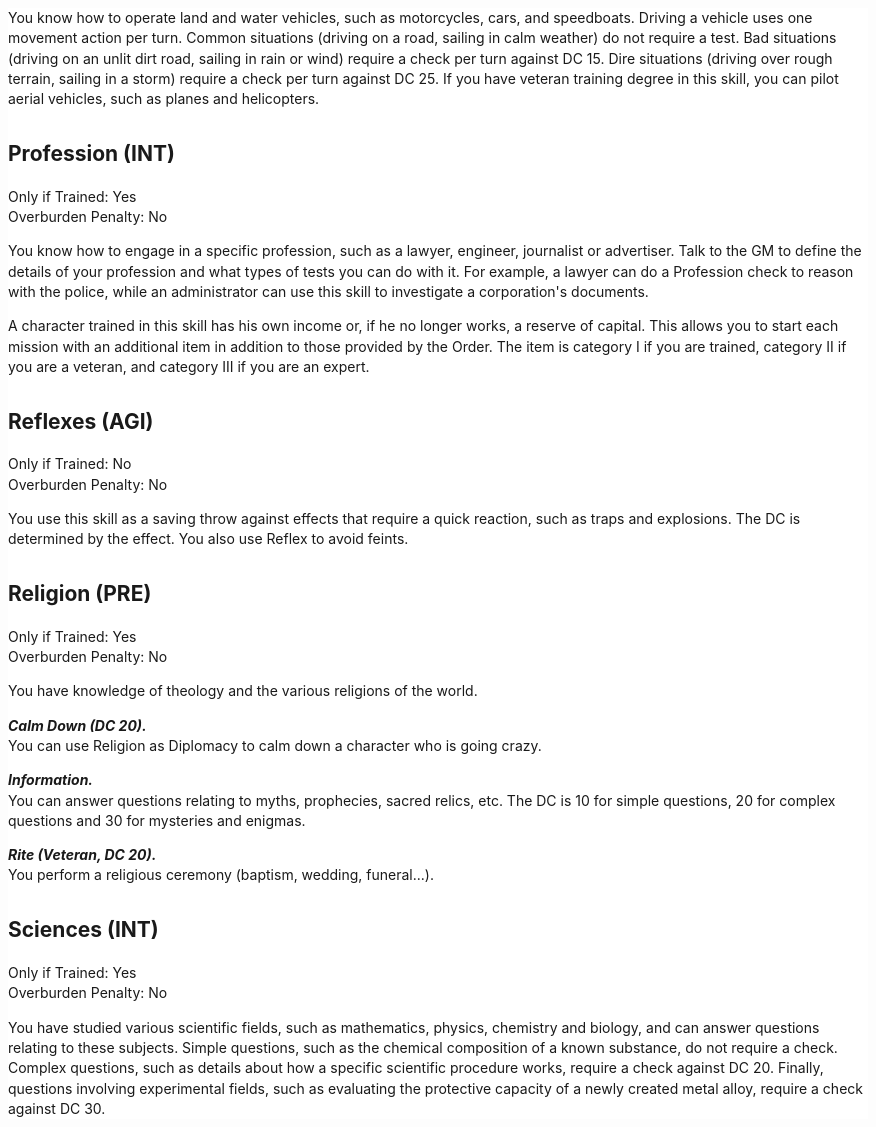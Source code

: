 You know how to operate land and water vehicles, such as motorcycles, cars, and speedboats. Driving a vehicle uses one movement action per turn. Common situations (driving on a road, sailing in calm weather) do not require a test. Bad situations (driving on an unlit dirt road, sailing in rain or wind) require a check per turn against DC 15. Dire situations (driving over rough terrain, sailing in a storm) require a check per turn against DC 25. If you have veteran training degree in this skill, you can pilot aerial vehicles, such as planes and helicopters.

## Profession (INT)

Only if Trained: Yes  
Overburden Penalty: No

You know how to engage in a specific profession, such as a lawyer, engineer, journalist or advertiser. Talk to the GM to define the details of your profession and what types of tests you can do with it. For example, a lawyer can do a Profession check to reason with the police, while an administrator can use this skill to investigate a corporation's documents.

A character trained in this skill has his own income or, if he no longer works, a reserve of capital. This allows you to start each mission with an additional item in addition to those provided by the Order. The item is category I if you are trained, category II if you are a veteran, and category III if you are an expert.

## Reflexes (AGI)

Only if Trained: No  
Overburden Penalty: No

You use this skill as a saving throw against effects that require a quick reaction, such as traps and explosions. The DC is determined by the effect. You also use Reflex to avoid feints.

## Religion (PRE)

Only if Trained: Yes  
Overburden Penalty: No

You have knowledge of theology and the various religions of the world.

***Calm Down (DC 20).***  
You can use Religion as Diplomacy to calm down a character who is going crazy.

***Information.***  
You can answer questions relating to myths, prophecies, sacred relics, etc. The DC is 10 for simple questions, 20 for complex questions and 30 for mysteries and enigmas.

***Rite (Veteran, DC 20).***  
You perform a religious ceremony (baptism, wedding, funeral...).

## Sciences (INT)

Only if Trained: Yes  
Overburden Penalty: No

You have studied various scientific fields, such as mathematics, physics, chemistry and biology, and can answer questions relating to these subjects. Simple questions, such as the chemical composition of a known substance, do not require a check. Complex questions, such as details about how a specific scientific procedure works, require a check against DC 20. Finally, questions involving experimental fields, such as evaluating the protective capacity of a newly created metal alloy, require a check against DC 30.
